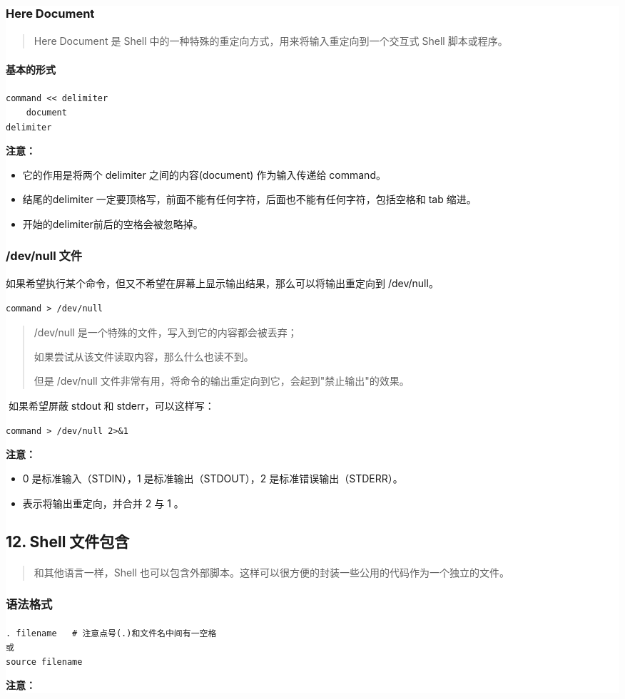 ### Here Document

> Here Document 是 Shell 中的一种特殊的重定向方式，用来将输入重定向到一个交互式 Shell 脚本或程序。

#### 基本的形式

```shell
command << delimiter
    document
delimiter
```

**注意：**

- 它的作用是将两个 delimiter 之间的内容(document) 作为输入传递给 command。

- 结尾的delimiter 一定要顶格写，前面不能有任何字符，后面也不能有任何字符，包括空格和 tab 缩进。
- 开始的delimiter前后的空格会被忽略掉。

### /dev/null 文件

​	如果希望执行某个命令，但又不希望在屏幕上显示输出结果，那么可以将输出重定向到 /dev/null。

```shell
command > /dev/null
```

> /dev/null 是一个特殊的文件，写入到它的内容都会被丢弃；
>
> 如果尝试从该文件读取内容，那么什么也读不到。
>
> 但是 /dev/null 文件非常有用，将命令的输出重定向到它，会起到"禁止输出"的效果。

​	如果希望屏蔽 stdout 和 stderr，可以这样写：

```
command > /dev/null 2>&1
```

**注意：**

- 0 是标准输入（STDIN），1 是标准输出（STDOUT），2 是标准错误输出（STDERR）。

- 表示将输出重定向，并合并 2 与 1 。

## 12.  Shell 文件包含

> 和其他语言一样，Shell 也可以包含外部脚本。这样可以很方便的封装一些公用的代码作为一个独立的文件。

### 语法格式

```shell
. filename   # 注意点号(.)和文件名中间有一空格
或
source filename
```

**注意：**
